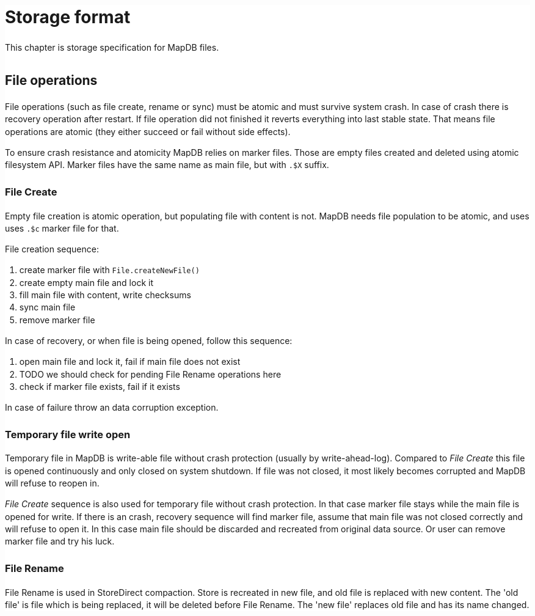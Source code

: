 Storage format
==============

This chapter is storage specification for MapDB files.

File operations
---------------

File operations (such as file create, rename or sync) must be atomic and must survive system crash. In case of crash there is recovery operation after restart. If file operation did not finished it reverts everything into last stable state. That means file operations are atomic (they either succeed or fail without side effects).

To ensure crash resistance and atomicity MapDB relies on marker files. Those are empty files created and deleted using atomic filesystem API. Marker files have the same name as main file, but with `.$X` suffix.

### File Create

Empty file creation is atomic operation, but populating file with content is not. MapDB needs file population to be atomic, and uses uses `.$c` marker file for that.

File creation sequence:

1.  create marker file with `File.createNewFile()`
2.  create empty main file and lock it
3.  fill main file with content, write checksums
4.  sync main file
5.  remove marker file

In case of recovery, or when file is being opened, follow this sequence:

1.  open main file and lock it, fail if main file does not exist
2.  TODO we should check for pending File Rename operations here
3.  check if marker file exists, fail if it exists

In case of failure throw an data corruption exception.

### Temporary file write open

Temporary file in MapDB is write-able file without crash protection (usually by write-ahead-log). Compared to *File Create* this file is opened continuously and only closed on system shutdown. If file was not closed, it most likely becomes corrupted and MapDB will refuse to reopen in.

*File Create* sequence is also used for temporary file without crash protection. In that case marker file stays while the main file is opened for write. If there is an crash, recovery sequence will find marker file, assume that main file was not closed correctly and will refuse to open it. In this case main file should be discarded and recreated from original data source. Or user can remove marker file and try his luck.

### File Rename

File Rename is used in StoreDirect compaction. Store is recreated in new file, and old file is replaced with new content. The 'old file' is file which is being replaced, it will be deleted before File Rename. The 'new file' replaces old file and has its name changed.
